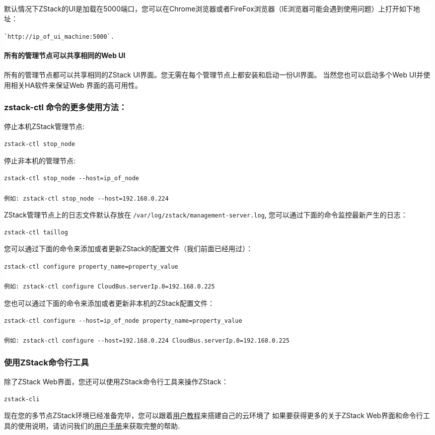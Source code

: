 默认情况下ZStack的UI是加载在5000端口，您可以在Chrome浏览器或者FireFox浏览器（IE浏览器可能会遇到使用问题）上打开如下地址：

    `http://ip_of_ui_machine:5000`.

<div class="bs-callout bs-callout-info">
  <h4>所有的管理节点可以共享相同的Web UI</h4>
  所有的管理节点都可以共享相同的ZStack UI界面。您无需在每个管理节点上都安装和启动一份UI界面。
  当然您也可以启动多个Web UI并使用相关HA软件来保证Web 界面的高可用性。
</div>

### zstack-ctl 命令的更多使用方法：

停止本机ZStack管理节点:

    zstack-ctl stop_node
    
停止非本机的管理节点:

    zstack-ctl stop_node --host=ip_of_node
    
    例如: zstack-ctl stop_node --host=192.168.0.224
    
ZStack管理节点上的日志文件默认存放在 `/var/log/zstack/management-server.log`, 您可以通过下面的命令监控最新产生的日志：

    zstack-ctl taillog
    
您可以通过下面的命令来添加或者更新ZStack的配置文件（我们前面已经用过）：
 
    zstack-ctl configure property_name=property_value
    
    例如: zstack-ctl configure CloudBus.serverIp.0=192.168.0.225 
    
您也可以通过下面的命令来添加或者更新非本机的ZStack配置文件：

    zstack-ctl configure --host=ip_of_node property_name=property_value
    
    例如: zstack-ctl configure --host=192.168.0.224 CloudBus.serverIp.0=192.168.0.225 
    
### 使用ZStack命令行工具

除了ZStack Web界面，您还可以使用ZStack命令行工具来操作ZStack：

    zstack-cli
    
现在您的多节点ZStack环境已经准备完毕，您可以跟着[用户教程](../tutorials)来搭建自己的云环境了
如果要获得更多的关于ZStack Web界面和命令行工具的使用说明，请访问我们的[用户手册](http://zstackdoc.readthedocs.org/en/latest/)来获取完整的帮助.



